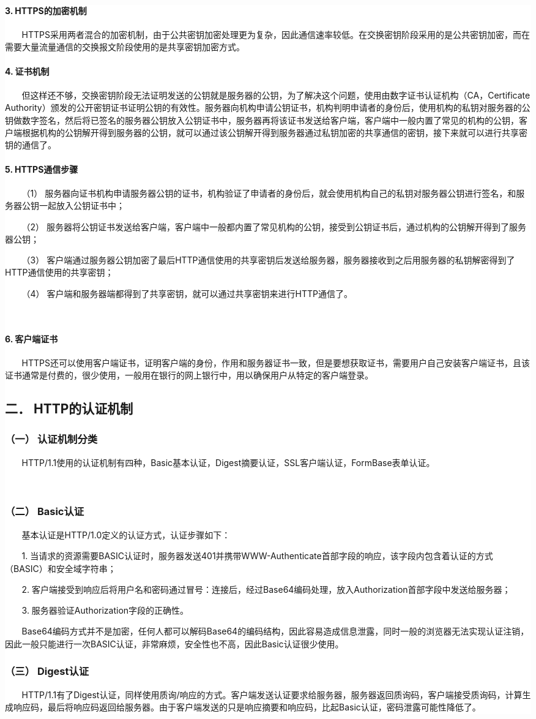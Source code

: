 
#### 3.	HTTPS的加密机制
&nbsp;  &nbsp;  &nbsp;  &nbsp;HTTPS采用两者混合的加密机制，由于公共密钥加密处理更为复杂，因此通信速率较低。在交换密钥阶段采用的是公共密钥加密，而在需要大量流量通信的交换报文阶段使用的是共享密钥加密方式。
<br>


#### 4.	证书机制
&nbsp;  &nbsp;  &nbsp;  &nbsp;但这样还不够，交换密钥阶段无法证明发送的公钥就是服务器的公钥，为了解决这个问题，使用由数字证书认证机构（CA，Certificate Authority）颁发的公开密钥证书证明公钥的有效性。服务器向机构申请公钥证书，机构判明申请者的身份后，使用机构的私钥对服务器的公钥做数字签名，然后将已签名的服务器公钥放入公钥证书中，服务器再将该证书发送给客户端，客户端中一般内置了常见的机构的公钥，客户端根据机构的公钥解开得到服务器的公钥，就可以通过该公钥解开得到服务器通过私钥加密的共享通信的密钥，接下来就可以进行共享密钥的通信了。
<br>


#### 5.	HTTPS通信步骤
&nbsp;  &nbsp;  &nbsp;  &nbsp;（1）	服务器向证书机构申请服务器公钥的证书，机构验证了申请者的身份后，就会使用机构自己的私钥对服务器公钥进行签名，和服务器公钥一起放入公钥证书中；

&nbsp;  &nbsp;  &nbsp;  &nbsp;（2）	服务器将公钥证书发送给客户端，客户端中一般都内置了常见机构的公钥，接受到公钥证书后，通过机构的公钥解开得到了服务器公钥；

&nbsp;  &nbsp;  &nbsp;  &nbsp;（3）	客户端通过服务器公钥加密了最后HTTP通信使用的共享密钥后发送给服务器，服务器接收到之后用服务器的私钥解密得到了HTTP通信使用的共享密钥；

&nbsp;  &nbsp;  &nbsp;  &nbsp;（4）	客户端和服务器端都得到了共享密钥，就可以通过共享密钥来进行HTTP通信了。

<br>

#### 6.	客户端证书
&nbsp;  &nbsp;  &nbsp;  &nbsp;HTTPS还可以使用客户端证书，证明客户端的身份，作用和服务器证书一致，但是要想获取证书，需要用户自己安装客户端证书，且该证书通常是付费的，很少使用，一般用在银行的网上银行中，用以确保用户从特定的客户端登录。
<br>



## 二．	HTTP的认证机制
### （一）	认证机制分类
&nbsp;  &nbsp;  &nbsp;  &nbsp;HTTP/1.1使用的认证机制有四种，Basic基本认证，Digest摘要认证，SSL客户端认证，FormBase表单认证。

<br>

### （二）	Basic认证
&nbsp;  &nbsp;  &nbsp;  &nbsp;基本认证是HTTP/1.0定义的认证方式，认证步骤如下：

&nbsp;  &nbsp;  &nbsp;  &nbsp;1.	当请求的资源需要BASIC认证时，服务器发送401并携带WWW-Authenticate首部字段的响应，该字段内包含着认证的方式（BASIC）和安全域字符串；

&nbsp;  &nbsp;  &nbsp;  &nbsp;2.	客户端接受到响应后将用户名和密码通过冒号：连接后，经过Base64编码处理，放入Authorization首部字段中发送给服务器；

&nbsp;  &nbsp;  &nbsp;  &nbsp;3.	服务器验证Authorization字段的正确性。

&nbsp;  &nbsp;  &nbsp;  &nbsp;Base64编码方式并不是加密，任何人都可以解码Base64的编码结构，因此容易造成信息泄露，同时一般的浏览器无法实现认证注销，因此一般只能进行一次BASIC认证，非常麻烦，安全性也不高，因此Basic认证很少使用。
<br>


### （三）	Digest认证
&nbsp;  &nbsp;  &nbsp;  &nbsp;HTTP/1.1有了Digest认证，同样使用质询/响应的方式。客户端发送认证要求给服务器，服务器返回质询码，客户端接受质询码，计算生成响应码，最后将响应码返回给服务器。由于客户端发送的只是响应摘要和响应码，比起Basic认证，密码泄露可能性降低了。
<br>
